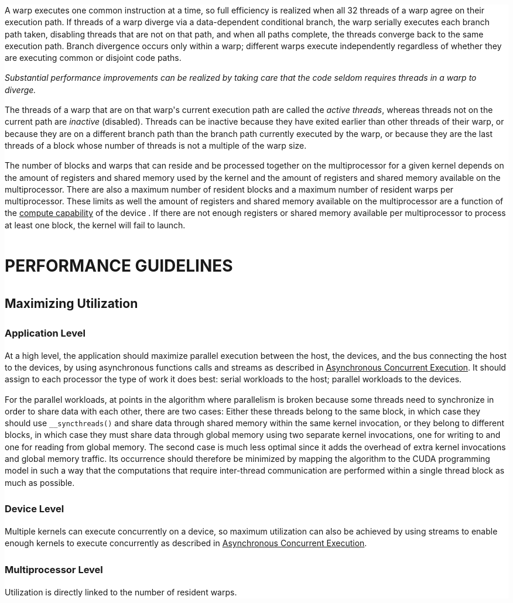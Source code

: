 A warp executes one common instruction at a time, so full efficiency is realized when all 32 threads of a warp agree on their execution path. If threads of a warp diverge via a data-dependent conditional branch, the warp serially executes each branch path taken, disabling threads that are not on that path, and when all paths complete, the threads converge back to the same execution path. Branch divergence occurs only within a warp; different warps execute independently regardless of whether they are executing common or disjoint code paths.

*Substantial performance improvements can be realized by taking care that the code seldom requires threads in a warp to diverge.*

The threads of a warp that are on that warp's current execution path are called the *active threads*, whereas threads not on the current path are *inactive* (disabled). Threads can be inactive because they have exited earlier than other threads of their warp, or because they are on a different branch path than the branch path currently executed by the warp, or because they are the last threads of a block whose number of threads is not a multiple of the warp size.

The number of blocks and warps that can reside and be processed together on the multiprocessor for a given kernel depends on the amount of registers and shared memory used by the kernel and the amount of registers and shared memory available on the multiprocessor. There are also a maximum number of resident blocks and a maximum number of resident warps per multiprocessor. These limits as well the amount of registers and shared memory available on the multiprocessor are a function of the [compute capability](#compute-capability) of the device . If there are not enough registers or shared memory available per multiprocessor to process at least one block, the kernel will fail to launch.

# PERFORMANCE GUIDELINES
## Maximizing Utilization
### Application Level
At a high level, the application should maximize parallel execution between the host, the devices, and the bus connecting the host to the devices, by using asynchronous functions calls and streams as described in [Asynchronous Concurrent Execution](#asynchoronous-concurrent-execution). It should assign to each processor the type of work it does best: serial workloads to the host; parallel workloads to the devices.

For the parallel workloads, at points in the algorithm where parallelism is broken because some threads need to synchronize in order to share data with each other, there are two cases: Either these threads belong to the same block, in which case they should use `__syncthreads()` and share data through shared memory within the same kernel invocation, or they belong to different blocks, in which case they must share data through global memory using two separate kernel invocations, one for writing to and one for reading from global memory. The second case is much less optimal since it adds the overhead of extra kernel invocations and global memory traffic. Its occurrence should therefore be minimized by mapping the algorithm to the CUDA programming model in such a way that the computations that require inter-thread communication are performed within a single thread block as much as possible.

### Device Level
Multiple kernels can execute concurrently on a device, so maximum utilization can also be achieved by using streams to enable enough kernels to execute concurrently as described in [Asynchronous Concurrent Execution](#asynchoronous-concurrent-execution).

### Multiprocessor Level
Utilization is directly linked to the number of resident warps.
